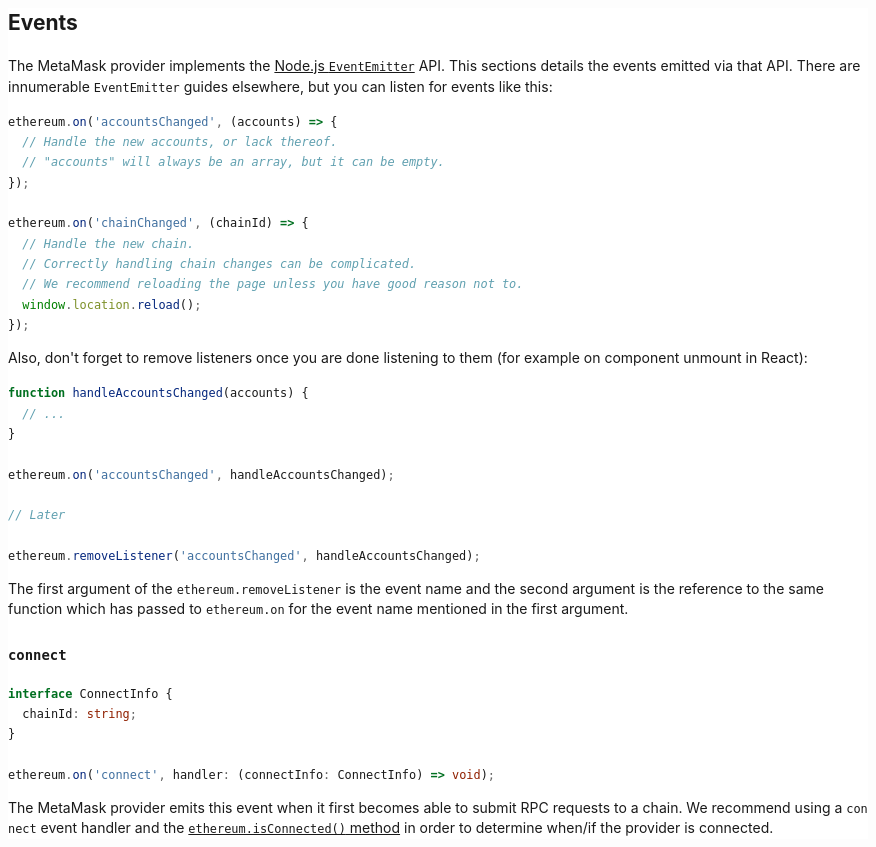 ## Events

The MetaMask provider implements the [Node.js `EventEmitter`](https://nodejs.org/api/events.html) API.
This sections details the events emitted via that API.
There are innumerable `EventEmitter` guides elsewhere, but you can listen for events like this:

```javascript
ethereum.on('accountsChanged', (accounts) => {
  // Handle the new accounts, or lack thereof.
  // "accounts" will always be an array, but it can be empty.
});

ethereum.on('chainChanged', (chainId) => {
  // Handle the new chain.
  // Correctly handling chain changes can be complicated.
  // We recommend reloading the page unless you have good reason not to.
  window.location.reload();
});
```

Also, don't forget to remove listeners once you are done listening to them (for example on component
unmount in React):

```javascript
function handleAccountsChanged(accounts) {
  // ...
}

ethereum.on('accountsChanged', handleAccountsChanged);

// Later

ethereum.removeListener('accountsChanged', handleAccountsChanged);
```

The first argument of the `ethereum.removeListener` is the event name and the second argument is the
reference to the same function which has passed to `ethereum.on` for the event name mentioned in the
first argument.

### `connect`

```typescript
interface ConnectInfo {
  chainId: string;
}

ethereum.on('connect', handler: (connectInfo: ConnectInfo) => void);
```

The MetaMask provider emits this event when it first becomes able to submit RPC requests to a chain.
We recommend using a `connect` event handler and the [`ethereum.isConnected()` method](#ethereum-isconnected) in order to determine when/if the provider is connected.
